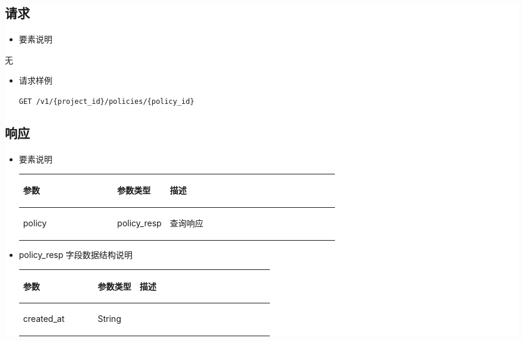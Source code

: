 
## 请求<a name="section19897990"></a>

-   要素说明

无

-   请求样例

    ```
    GET /v1/{project_id}/policies/{policy_id}
    ```


## 响应<a name="section44864185"></a>

-   要素说明

    <a name="table36024147"></a>
    <table><thead align="left"><tr id="row38832030"><th class="cellrowborder" valign="top" width="29.76%" id="mcps1.1.4.1.1"><p id="p17731724315"><a name="p17731724315"></a><a name="p17731724315"></a>参数</p>
    </th>
    <th class="cellrowborder" valign="top" width="16.67%" id="mcps1.1.4.1.2"><p id="p4926171432"><a name="p4926171432"></a><a name="p4926171432"></a>参数类型</p>
    </th>
    <th class="cellrowborder" valign="top" width="53.57000000000001%" id="mcps1.1.4.1.3"><p id="p2921017134314"><a name="p2921017134314"></a><a name="p2921017134314"></a>描述</p>
    </th>
    </tr>
    </thead>
    <tbody><tr id="row5848912"><td class="cellrowborder" valign="top" width="29.76%" headers="mcps1.1.4.1.1 "><p id="p3999858"><a name="p3999858"></a><a name="p3999858"></a>policy</p>
    </td>
    <td class="cellrowborder" valign="top" width="16.67%" headers="mcps1.1.4.1.2 "><p id="p3504679"><a name="p3504679"></a><a name="p3504679"></a>policy_resp</p>
    </td>
    <td class="cellrowborder" valign="top" width="53.57000000000001%" headers="mcps1.1.4.1.3 "><p id="p15443595"><a name="p15443595"></a><a name="p15443595"></a>查询响应</p>
    </td>
    </tr>
    </tbody>
    </table>

-   policy\_resp 字段数据结构说明

    <a name="table42971646"></a>
    <table><thead align="left"><tr id="row19193659"><th class="cellrowborder" valign="top" width="29.76%" id="mcps1.1.4.1.1"><p id="p1431162015431"><a name="p1431162015431"></a><a name="p1431162015431"></a>参数</p>
    </th>
    <th class="cellrowborder" valign="top" width="16.67%" id="mcps1.1.4.1.2"><p id="p1232792044318"><a name="p1232792044318"></a><a name="p1232792044318"></a>参数类型</p>
    </th>
    <th class="cellrowborder" valign="top" width="53.57000000000001%" id="mcps1.1.4.1.3"><p id="p3327102074313"><a name="p3327102074313"></a><a name="p3327102074313"></a>描述</p>
    </th>
    </tr>
    </thead>
    <tbody><tr id="row11457841"><td class="cellrowborder" valign="top" width="29.76%" headers="mcps1.1.4.1.1 "><p id="p55669957"><a name="p55669957"></a><a name="p55669957"></a>created_at</p>
    </td>
    <td class="cellrowborder" valign="top" width="16.67%" headers="mcps1.1.4.1.2 "><p id="p44153282"><a name="p44153282"></a><a name="p44153282"></a>String</p>
    </td>